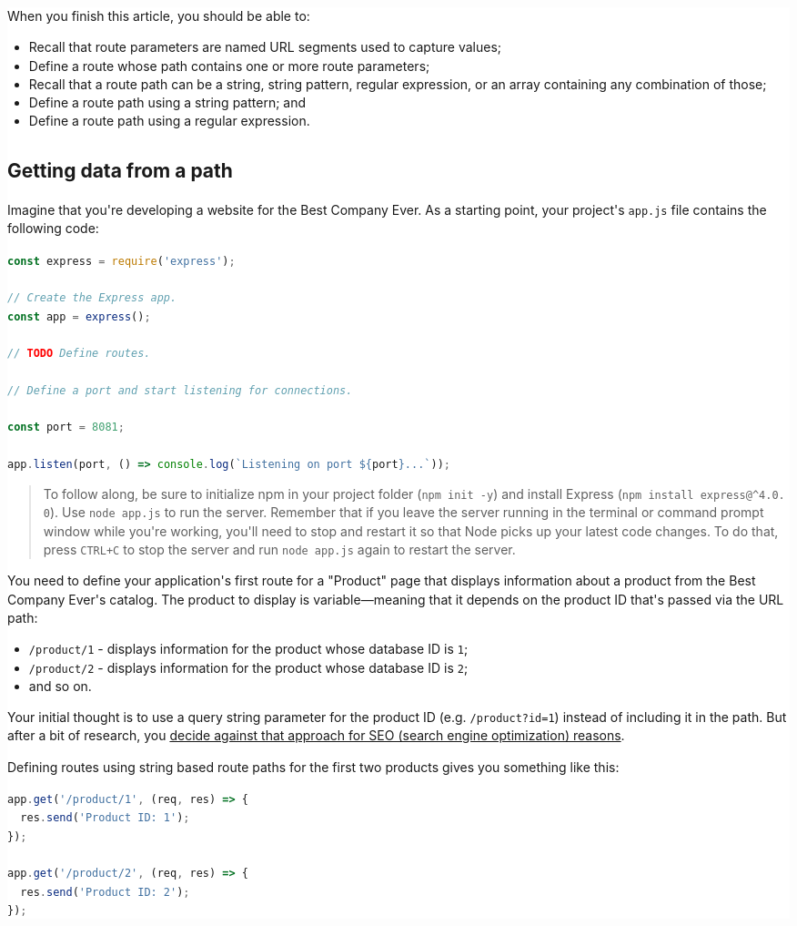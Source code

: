 When you finish this article, you should be able to:

* Recall that route parameters are named URL segments used to capture values;
* Define a route whose path contains one or more route parameters;
* Recall that a route path can be a string, string pattern, regular expression,
  or an array containing any combination of those;
* Define a route path using a string pattern; and
* Define a route path using a regular expression.

## Getting data from a path

Imagine that you're developing a website for the Best Company Ever. As a
starting point, your project's `app.js` file contains the following code:

```js
const express = require('express');

// Create the Express app.
const app = express();

// TODO Define routes.

// Define a port and start listening for connections.

const port = 8081;

app.listen(port, () => console.log(`Listening on port ${port}...`));
```

> To follow along, be sure to initialize npm in your project folder (`npm init
> -y`) and install Express (`npm install express@^4.0.0`). Use `node app.js` to
> run the server. Remember that if you leave the server running in the terminal
> or command prompt window while you're working, you'll need to stop and restart
> it so that Node picks up your latest code changes. To do that, press `CTRL+C`
> to stop the server and run `node app.js` again to restart the server.

You need to define your application's first route for a "Product" page that
displays information about a product from the Best Company Ever's catalog. The
product to display is variable—meaning that it depends on the product ID that's
passed via the URL path:

* `/product/1` - displays information for the product whose database ID is `1`;
* `/product/2` - displays information for the product whose database ID is `2`;
* and so on.

Your initial thought is to use a query string parameter for the product ID (e.g.
`/product?id=1`) instead of including it in the path. But after a bit of
research, you [decide against that approach for SEO (search engine optimization)
reasons][query string parameters].

Defining routes using string based route paths for the first two products gives
you something like this:

```js
app.get('/product/1', (req, res) => {
  res.send('Product ID: 1');
});

app.get('/product/2', (req, res) => {
  res.send('Product ID: 2');
});
```


[RFC 3986]: https://tools.ietf.org/html/rfc3986
[RFC 5321]: https://tools.ietf.org/html/rfc5321
[Hypertext Jeopardy Protocol (HTJP/1.0)]: https://tools.ietf.org/html/rfc8565
[Design Considerations for Faster-Than-Light (FTL) Communication]: https://tools.ietf.org/html/rfc6921
[TCP Option to Denote Packet Mood]: https://tools.ietf.org/html/rfc5841
[ASCII Code]: https://en.wikipedia.org/wiki/ASCII#Character_set
[link to encodeURI]: https://developer.mozilla.org/en-US/docs/Web/JavaScript/Reference/Global_Objects/encodeURI
[link to decodeURI]: https://developer.mozilla.org/en-US/docs/Web/JavaScript/Reference/Global_Objects/decodeURI
[Kleene operators]: https://regexone.com/lesson/kleene_operators
[optional character]: https://regexone.com/lesson/optional_characters
[wildcard]: https://regexone.com/lesson/wildcards_dot
[exclude characters]: https://regexone.com/lesson/excluding_characters
[character ranges]: https://regexone.com/lesson/character_ranges
[RegexOne]: https://regexone.com/
[RegexOne home page]: images/regexone-screenshot.png
[nodemon]: https://nodemon.io/
[About Node.js®]: https://nodejs.org/en/about/
[I have items]: https://appacademy-open-assets.s3-us-west-1.amazonaws.com/Module-Web/http-fullstack/assets/http-fullstack-native-i-have-items.png
[link to IncomingMessage]: https://nodejs.org/api/http.html#http_class_http_incomingmessage
[link to ServerResponse]: https://nodejs.org/api/http.html#http_class_http_serverresponse
[Proper image type]: https://appacademy-open-assets.s3-us-west-1.amazonaws.com/Module-Web/http-fullstack/assets/http-fullstack-native-proper-image-type.png
[add-item.html in views directory]: images/http-fullstack-native-new-views-directory.png
[seeing form in the browser]: images/http-fullstack-native-serving-static-form.png
[seeing number of items in the browser]: images/http-fullstack-native-show-number-of-items.png
[seeing number of items with a link]: images/http-fullstack-native-with-link-to-add-form.png
[seeing the submitted data]: images/http-fullstack-native-form-contents-with-urlencoded-request-body.png
[for await...of]: https://developer.mozilla.org/en-US/docs/Web/JavaScript/Reference/Statements/for-await...of
[asynchronous iterator for ReadableStream]: https://nodejs.org/api/stream.html#stream_readable_symbol_asynciterator
[show form completion]: https://appacademy-open-assets.s3-us-west-1.amazonaws.com/Module-Web/http-fullstack/assets/http-fullstack-native-show-form-completion.gif
[table of items]: https://appacademy-open-assets.s3-us-west-1.amazonaws.com/Module-Web/http-fullstack/assets/http-fullstack-native-show-table-of-items.png
[final app]: https://appacademy-open-assets.s3-us-west-1.amazonaws.com/Module-Web/http-fullstack/assets/http-fullstack-native-show-final-app.gif
[routing methods]: https://expressjs.com/en/4x/api.html#routing-methods
[express website]: https://expressjs.com/
[github node gitignore]: https://github.com/github/gitignore/blob/master/Node.gitignore
[express app settings]: https://expressjs.com/en/4x/api.html#app.settings.table
[pug whitespace control]: https://pugjs.org/language/plain-text.html#whitespace-control
[pug docs]: https://pugjs.org/api/getting-started.html
[express request]: https://expressjs.com/en/4x/api.html#req
[express response]: https://expressjs.com/en/4x/api.html#res
[pug docs]: https://pugjs.org/api/getting-started.html
[query string parameters]: https://www.google.com/search?q=query+string+parameters+and+search+engine+results
[mdn web docs string]: https://developer.mozilla.org/en-US/docs/Web/JavaScript/Reference/Global_Objects/String
[mdn web docs parseInt]: https://developer.mozilla.org/en-US/docs/Web/JavaScript/Reference/Global_Objects/parseInt
[mdn web docs regex]: https://developer.mozilla.org/en-US/docs/Web/JavaScript/Guide/Regular_Expressions
[express router]: https://expressjs.com/en/4x/api.html#router
[express docs request object]: https://expressjs.com/en/4x/api.html#req